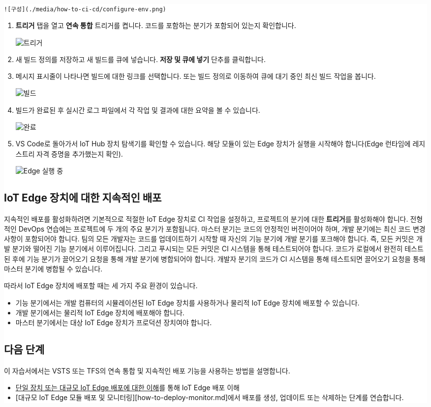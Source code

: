     ![구성](./media/how-to-ci-cd/configure-env.png)

1. **트리거** 탭을 열고 **연속 통합** 트리거를 켭니다. 코드를 포함하는 분기가 포함되어 있는지 확인합니다.

    ![트리거](./media/how-to-ci-cd/configure-trigger.png)

1. 새 빌드 정의를 저장하고 새 빌드를 큐에 넣습니다. **저장 및 큐에 넣기** 단추를 클릭합니다.

1. 메시지 표시줄이 나타나면 빌드에 대한 링크를 선택합니다. 또는 빌드 정의로 이동하여 큐에 대기 중인 최신 빌드 작업을 봅니다.

    ![빌드](./media/how-to-ci-cd/build-def.png)

1. 빌드가 완료된 후 실시간 로그 파일에서 각 작업 및 결과에 대한 요약을 볼 수 있습니다. 
    
    ![완료](./media/how-to-ci-cd/complete.png)

1. VS Code로 돌아가서 IoT Hub 장치 탐색기를 확인할 수 있습니다. 해당 모듈이 있는 Edge 장치가 실행을 시작해야 합니다(Edge 런타임에 레지스트리 자격 증명을 추가했는지 확인).

    ![Edge 실행 중](./media/how-to-ci-cd/edge-running.png)

## <a name="continuous-deployment-to-iot-edge-devices"></a>IoT Edge 장치에 대한 지속적인 배포

지속적인 배포를 활성화하려면 기본적으로 적절한 IoT Edge 장치로 CI 작업을 설정하고, 프로젝트의 분기에 대한 **트리거**를 활성화해야 합니다. 전형적인 DevOps 연습에는 프로젝트에 두 개의 주요 분기가 포함됩니다. 마스터 분기는 코드의 안정적인 버전이어야 하며, 개발 분기에는 최신 코드 변경 사항이 포함되어야 합니다. 팀의 모든 개발자는 코드를 업데이트하기 시작할 때 자신의 기능 분기에 개발 분기를 포크해야 합니다. 즉, 모든 커밋은 개발 분기와 떨어진 기능 분기에서 이루어집니다. 그리고 푸시되는 모든 커밋은 CI 시스템을 통해 테스트되어야 합니다. 코드가 로컬에서 완전히 테스트된 후에 기능 분기가 끌어오기 요청을 통해 개발 분기에 병합되어야 합니다. 개발자 분기의 코드가 CI 시스템을 통해 테스트되면 끌어오기 요청을 통해 마스터 분기에 병합될 수 있습니다.

따라서 IoT Edge 장치에 배포할 때는 세 가지 주요 환경이 있습니다.
- 기능 분기에서는 개발 컴퓨터의 시뮬레이션된 IoT Edge 장치를 사용하거나 물리적 IoT Edge 장치에 배포할 수 있습니다.
- 개발 분기에서는 물리적 IoT Edge 장치에 배포해야 합니다.
- 마스터 분기에서는 대상 IoT Edge 장치가 프로덕션 장치여야 합니다.

## <a name="next-steps"></a>다음 단계

이 자습서에서는 VSTS 또는 TFS의 연속 통합 및 지속적인 배포 기능을 사용하는 방법을 설명합니다. 

* [단일 장치 또는 대규모 IoT Edge 배포에 대한 이해](module-deployment-monitoring.md)를 통해 IoT Edge 배포 이해
* [대규모 IoT Edge 모듈 배포 및 모니터링][how-to-deploy-monitor.md]에서 배포를 생성, 업데이트 또는 삭제하는 단계를 연습합니다.









